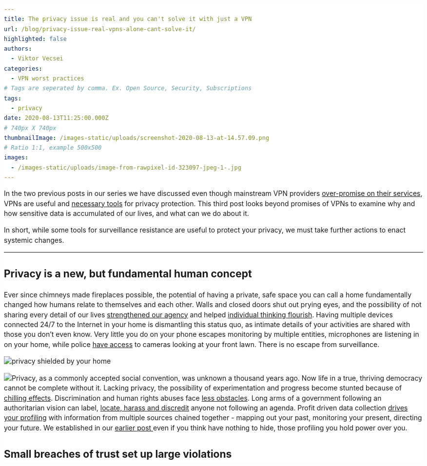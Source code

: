```yaml
---
title: The privacy issue is real and you can't solve it with just a VPN
url: /blog/privacy-issue-real-vpns-alone-cant-solve-it/
highlighted: false
authors:
  - Viktor Vecsei
categories:
  - VPN worst practices
# Tags are seperated by comma. Ex. Open Source, Security, Subscriptions
tags:
  - privacy
date: 2020-08-13T11:25:00.000Z
# 740px X 740px
thumbnailImage: /images-static/uploads/screenshot-2020-08-13-at-14.57.09.png
# Ratio 1:1, example 500x500
images:
  - /images-static/uploads/image-from-rawpixel-id-323097-jpeg-1-.jpg
---
```

In the two previous posts in our series we have discussed even though mainstream VPN providers [over-promise on their services](https://www.ivpn.net/blog/why-you-dont-need-a-vpn/ "https\://www.ivpn.net/blog/why-you-dont-need-a-vpn/"), VPNs are useful and [necessary tools](https://www.ivpn.net/blog/vpn-imperfect-necessary-privacy-enhancing-tools/ "https\://www.ivpn.net/blog/vpn-imperfect-necessary-privacy-enhancing-tools/") for privacy protection. This third post looks beyond promises of VPNs to examine why and how sensitive data is accumulated of our lives, and what can we do about it. 

In short, while some tools for surveillance resistance are useful to protect your privacy, we must take further actions to enact systemic changes.

- - -

## Privacy is a new, but fundamental human concept

Ever since chimneys made fireplaces possible, the potential of having a private, safe space you can call a home fundamentally changed how humans relate to themselves and each other. Walls and closed doors shut out prying eyes, and the possibility of not sharing every detail of our lives [strengthened our agency](https://edri.org/evolution-concept-privacy/ "https\://edri.org/evolution-concept-privacy/") and helped [individual thinking flourish](https://constitutioncenter.org/blog/contraception-marriage-and-the-right-to-privacy "https\://constitutioncenter.org/blog/contraception-marriage-and-the-right-to-privacy"). Having multiple devices connected 24/7 to the Internet in your home is dismantling this status quo, as intimate details of your activities are shared with those you don’t even know. Very little you do on your phone escapes monitoring by multiple entities, microphones are listening in on your home, while police [have access](https://www.newsweek.com/amazon-ring-drones-monitor-protests-1523856) to cameras looking at your front lawn. There is no escape from surveillance.

![privacy shielded by your home](/images-static/uploads/image-from-rawpixel-id-459469-jpeg-1-.jpg)

![](blob:https://privatus.atlassian.net/04a58cbb-39ee-ba46-9add-c125c1e2d466#media-blob-url=true&id=7d0ffa72-1248-4880-9f32-49ded5520f24&collection=contentId-2046230531&contextId=2046230531&mimeType=image%2Fjpeg&name=image-from-rawpixel-id-459469-jpeg(1).jpg&size=192793&width=1200&height=934)Privacy, as a commonly accepted social convention, was unknown a thousand years ago. Now life in a true, thriving democracy cannot be complete without it. Lacking privacy, the possibility of experimentation and progress become stunted because of [chilling effects](https://www.socialcooling.com/ "https\://www.socialcooling.com/"). Discrimination and human rights abuses face [less obstacles](https://www.tandfonline.com/doi/full/10.1080/23738871.2016.1228990 "https\://www.tandfonline.com/doi/full/10.1080/23738871.2016.1228990"). Long arms of a government following an authoritarian vision can label, [locate, harass and discredit](https://www.theatlantic.com/magazine/archive/2020/09/china-ai-surveillance/614197/ "https\://www.theatlantic.com/magazine/archive/2020/09/china-ai-surveillance/614197/") anyone not following an agenda. Profit driven data collection [drives your profiling](https://www.salon.com/2020/06/20/were-losing-the-war-against-surveillance-capitalism-because-we-let-big-tech-frame-the-debate/ "https\://www.salon.com/2020/06/20/were-losing-the-war-against-surveillance-capitalism-because-we-let-big-tech-frame-the-debate/") with information from multiple sources chained together - mapping out your past, monitoring your present, directing your future. We established in our [earlier post ](https://www.ivpn.net/blog/vpn-imperfect-necessary-privacy-enhancing-tools/ "https\://www.ivpn.net/blog/vpn-imperfect-necessary-privacy-enhancing-tools/")even if you think have nothing to hide, those profiling you hold power over you.

## Small breaches of trust set up large violations
